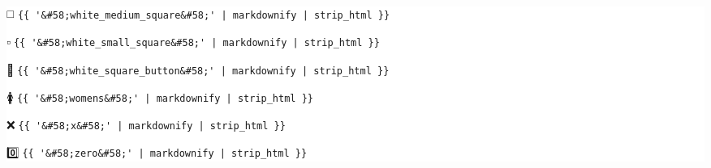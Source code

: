 :white_medium_square:  `{{ '&#58;white_medium_square&#58;' | markdownify | strip_html }}`

:white_small_square:  `{{ '&#58;white_small_square&#58;' | markdownify | strip_html }}`

:white_square_button:  `{{ '&#58;white_square_button&#58;' | markdownify | strip_html }}`

:womens:  `{{ '&#58;womens&#58;' | markdownify | strip_html }}`

:x:  `{{ '&#58;x&#58;' | markdownify | strip_html }}`

:zero:  `{{ '&#58;zero&#58;' | markdownify | strip_html }}`
